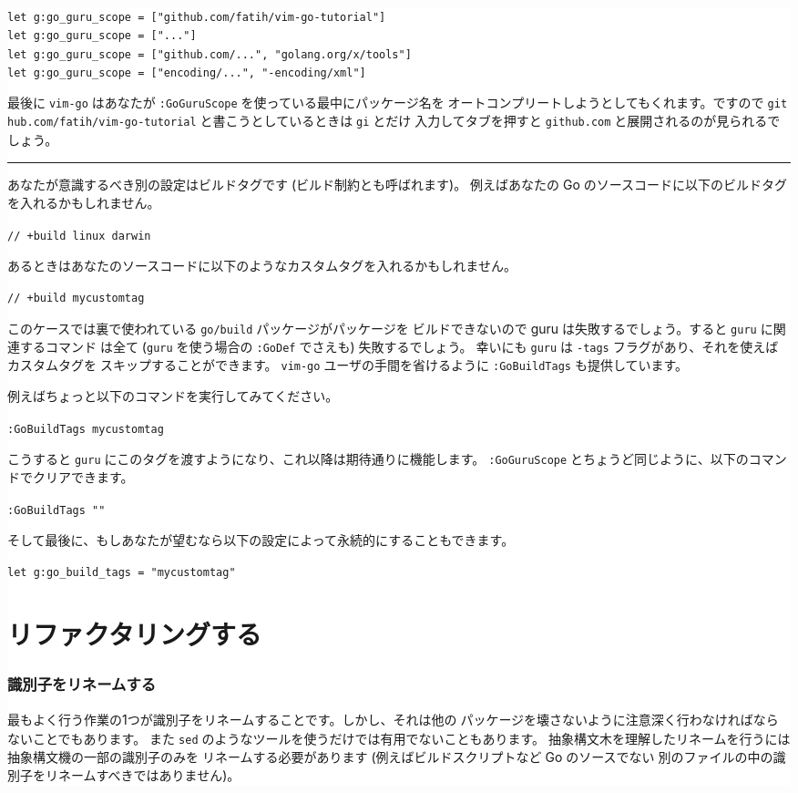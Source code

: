 ```
let g:go_guru_scope = ["github.com/fatih/vim-go-tutorial"]
let g:go_guru_scope = ["..."]
let g:go_guru_scope = ["github.com/...", "golang.org/x/tools"]
let g:go_guru_scope = ["encoding/...", "-encoding/xml"]
```

最後に `vim-go` はあなたが `:GoGuruScope` を使っている最中にパッケージ名を
オートコンプリートしようとしてもくれます。ですので
`github.com/fatih/vim-go-tutorial` と書こうとしているときは `gi` とだけ
入力してタブを押すと `github.com` と展開されるのが見られるでしょう。

---

あなたが意識するべき別の設定はビルドタグです (ビルド制約とも呼ばれます)。
例えばあなたの Go のソースコードに以下のビルドタグを入れるかもしれません。

```
// +build linux darwin
```

あるときはあなたのソースコードに以下のようなカスタムタグを入れるかもしれません。

```
// +build mycustomtag
```

このケースでは裏で使われている `go/build` パッケージがパッケージを
ビルドできないので guru は失敗するでしょう。すると `guru` に関連するコマンド
は全て (`guru` を使う場合の `:GoDef` でさえも) 失敗するでしょう。
幸いにも `guru` は `-tags` フラグがあり、それを使えばカスタムタグを
スキップすることができます。 `vim-go` ユーザの手間を省けるように
`:GoBuildTags` も提供しています。

例えばちょっと以下のコマンドを実行してみてください。

```
:GoBuildTags mycustomtag
```

こうすると `guru` にこのタグを渡すようになり、これ以降は期待通りに機能します。
`:GoGuruScope` とちょうど同じように、以下のコマンドでクリアできます。

```
:GoBuildTags ""
```

そして最後に、もしあなたが望むなら以下の設定によって永続的にすることもできます。

```
let g:go_build_tags = "mycustomtag"
```

# リファクタリングする

### 識別子をリネームする

最もよく行う作業の1つが識別子をリネームすることです。しかし、それは他の
パッケージを壊さないように注意深く行わなければならないことでもあります。
また `sed` のようなツールを使うだけでは有用でないこともあります。
抽象構文木を理解したリネームを行うには抽象構文機の一部の識別子のみを
リネームする必要があります (例えばビルドスクリプトなど Go のソースでない
別のファイルの中の識別子をリネームすべきではありません)。
